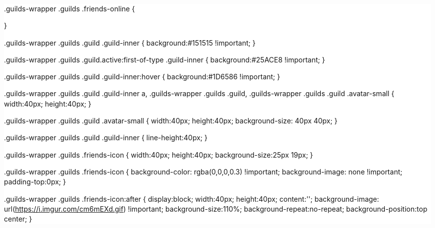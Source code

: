 .guilds-wrapper .guilds .friends-online {
	
}

.guilds-wrapper .guilds .guild .guild-inner {
	background:#151515 !important;
}

.guilds-wrapper .guilds .guild.active:first-of-type .guild-inner {
	background:#25ACE8 !important;
}

.guilds-wrapper .guilds .guild .guild-inner:hover {
	background:#1D6586 !important;
}

.guilds-wrapper .guilds .guild .guild-inner a,
.guilds-wrapper .guilds .guild,
.guilds-wrapper .guilds .guild .avatar-small {
	width:40px;
	height:40px;
}

.guilds-wrapper .guilds .guild .avatar-small {
	width:40px;
	height:40px;
	background-size: 40px 40px;
}

.guilds-wrapper .guilds .guild .guild-inner {
	line-height:40px;
}

.guilds-wrapper .guilds .friends-icon {
	width:40px;
	height:40px;
	background-size:25px 19px;
}

.guilds-wrapper .guilds .friends-icon {
    background-color: rgba(0,0,0,0.3) !important;
    background-image: none !important;
    padding-top:0px;
}

.guilds-wrapper .guilds .friends-icon:after {
    display:block;
    width:40px;
    height:40px;
    content:'';
    background-image: url(https://i.imgur.com/cm6mEXd.gif) !important;
    background-size:110%;
    background-repeat:no-repeat;
    background-position:top center;
}
